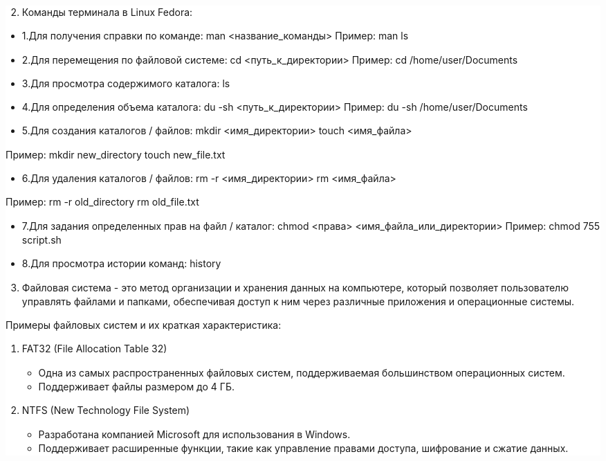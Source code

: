 2. Команды терминала в Linux Fedora:

* 1.Для получения справки по команде: 
man <название_команды>
Пример: man ls


* 2.Для перемещения по файловой системе:
cd <путь_к_директории>
Пример: cd /home/user/Documents


* 3.Для просмотра содержимого каталога:
ls


* 4.Для определения объема каталога:
du -sh <путь_к_директории>
Пример: du -sh /home/user/Documents


* 5.Для создания каталогов / файлов:
mkdir <имя_директории>
touch <имя_файла>

Пример: 
mkdir new_directory
touch new_file.txt


* 6.Для удаления каталогов / файлов:
rm -r <имя_директории>
rm <имя_файла>

Пример: 
rm -r old_directory
rm old_file.txt


* 7.Для задания определенных прав на файл / каталог:
chmod <права> <имя_файла_или_директории>
Пример: chmod 755 script.sh


* 8.Для просмотра истории команд:
history

3. Файловая система - это метод организации и хранения данных на компьютере, который позволяет пользователю управлять файлами и папками, обеспечивая доступ к ним через различные приложения и операционные системы.

Примеры файловых систем и их краткая характеристика:

1. FAT32 (File Allocation Table 32)
   - Одна из самых распространенных файловых систем, поддерживаемая большинством операционных систем.
   - Поддерживает файлы размером до 4 ГБ.

2. NTFS (New Technology File System)
   - Разработана компанией Microsoft для использования в Windows.
   - Поддерживает расширенные функции, такие как управление правами доступа, шифрование и сжатие данных.
